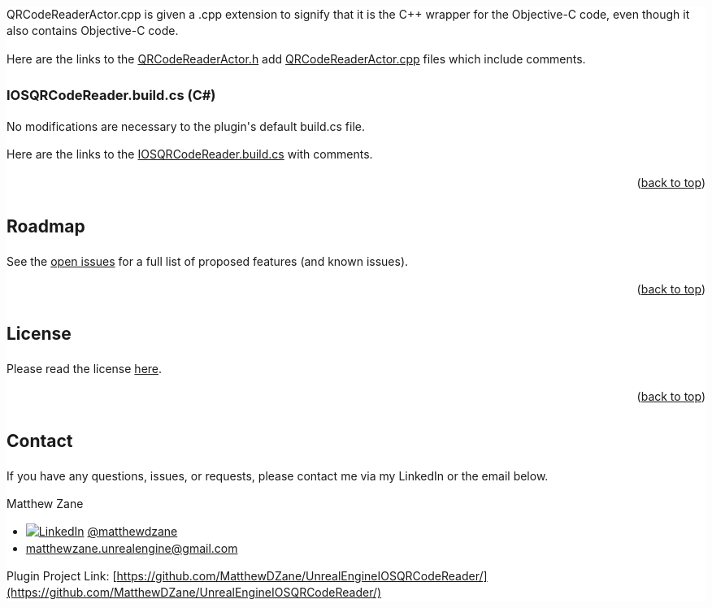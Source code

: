 QRCodeReaderActor.cpp is given a .cpp extension to signify that it is the C++
wrapper for the Objective-C code, even though it also contains Objective-C 
code.

Here are the links to the 
[QRCodeReaderActor.h](https://github.com/MatthewDZane/UnrealEngineIOSQRCodeReader/blob/main/Source/IOSQRCodeReader/Public/QRCodeReaderActor.h)
add 
[QRCodeReaderActor.cpp](https://github.com/MatthewDZane/UnrealEngineIOSQRCodeReader/blob/main/Source/IOSQRCodeReader/Public/QRCodeReaderActor.h)
files which include comments.

### IOSQRCodeReader.build.cs (C#)

No modifications are necessary to the plugin's default build.cs file.

Here are the links to the
[IOSQRCodeReader.build.cs](https://github.com/MatthewDZane/UnrealEngineIOSQRCodeReader/blob/main/Source/IOSQRCodeReader/IOSQRCodeReader.Build.cs)
with comments.

<p align="right">(<a href="#readme-top">back to top</a>)</p>



## Roadmap

See the [open issues](https://gitlab.nrp-nautilus.io/MatthewZane/CesiumNetBoxVisualization/issues) for a full list of proposed features (and known issues).

<p align="right">(<a href="#readme-top">back to top</a>)</p>




## License

Please read the license [here](https://github.com/MatthewDZane/UnrealEngineIOSQRCodeReader/license.md).

<p align="right">(<a href="#readme-top">back to top</a>)</p>




## Contact

If you have any questions, issues, or requests, please contact me via my
LinkedIn or the email below.

Matthew Zane 
- [![LinkedIn][linkedin-shield]][linkedin-url]  [@matthewdzane](https://www.linkedin.com/in/matthewdzane/) 
- matthewzane.unrealengine@gmail.com

Plugin Project Link: [https://github.com/MatthewDZane/UnrealEngineIOSQRCodeReader/](https://github.com/MatthewDZane/UnrealEngineIOSQRCodeReader/)


[contributors-shield]: https://img.shields.io/github/contributors/MatthewDZane/UnrealEngineIOSQRCodeReaderPreview.svg?style=for-the-badge
[contributors-url]: https://github.com/MatthewDZane/UnrealEngineIOSQRCodeReader/graphs/contributors
[forks-shield]: https://img.shields.io/github/forks/MatthewDZane/UnrealEngineIOSQRCodeReaderPreview.svg?style=for-the-badge
[forks-url]: https://github.com/MatthewDZane/UnrealEngineIOSQRCodeReader/network/members
[stars-shield]: https://img.shields.io/github/stars/MatthewDZane/UnrealEngineIOSQRCodeReaderPreview.svg?style=for-the-badge
[stars-url]: https://github.com/MatthewDZane/UnrealEngineIOSQRCodeReader/stargazers
[issues-shield]: https://img.shields.io/github/issues/MatthewDZane/UnrealEngineIOSQRCodeReaderPreview.svg?style=for-the-badge
[issues-url]: https://github.com/MatthewDZane/UnrealEngineIOSQRCodeReader/issues
[linkedin-shield]: https://img.shields.io/badge/-LinkedIn-black.svg?style=for-the-badge&logo=linkedin&colorB=555
[linkedin-url]: https://linkedin.com/in/matthewdzane